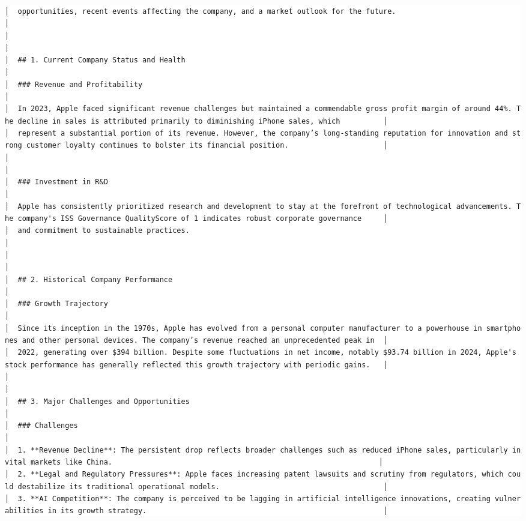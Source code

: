 ```bsh
│  opportunities, recent events affecting the company, and a market outlook for the future.                                                                                                                     │
│                                                                                                                                                                                                               │
│  ## 1. Current Company Status and Health                                                                                                                                                                      │
│  ### Revenue and Profitability                                                                                                                                                                                │
│  In 2023, Apple faced significant revenue challenges but maintained a commendable gross profit margin of around 44%. The decline in sales is attributed primarily to diminishing iPhone sales, which          │
│  represent a substantial portion of its revenue. However, the company’s long-standing reputation for innovation and strong customer loyalty continues to bolster its financial position.                      │
│                                                                                                                                                                                                               │
│  ### Investment in R&D                                                                                                                                                                                        │
│  Apple has consistently prioritized research and development to stay at the forefront of technological advancements. The company's ISS Governance QualityScore of 1 indicates robust corporate governance     │
│  and commitment to sustainable practices.                                                                                                                                                                     │
│                                                                                                                                                                                                               │
│  ## 2. Historical Company Performance                                                                                                                                                                         │
│  ### Growth Trajectory                                                                                                                                                                                        │
│  Since its inception in the 1970s, Apple has evolved from a personal computer manufacturer to a powerhouse in smartphones and other personal devices. The company’s revenue reached an unprecedented peak in  │
│  2022, generating over $394 billion. Despite some fluctuations in net income, notably $93.74 billion in 2024, Apple's stock performance has generally reflected this growth trajectory with periodic gains.   │
│                                                                                                                                                                                                               │
│  ## 3. Major Challenges and Opportunities                                                                                                                                                                     │
│  ### Challenges                                                                                                                                                                                               │
│  1. **Revenue Decline**: The persistent drop reflects broader challenges such as reduced iPhone sales, particularly in vital markets like China.                                                              │
│  2. **Legal and Regulatory Pressures**: Apple faces increasing patent lawsuits and scrutiny from regulators, which could destabilize its traditional operational models.                                      │
│  3. **AI Competition**: The company is perceived to be lagging in artificial intelligence innovations, creating vulnerabilities in its growth strategy.                                                       │
```